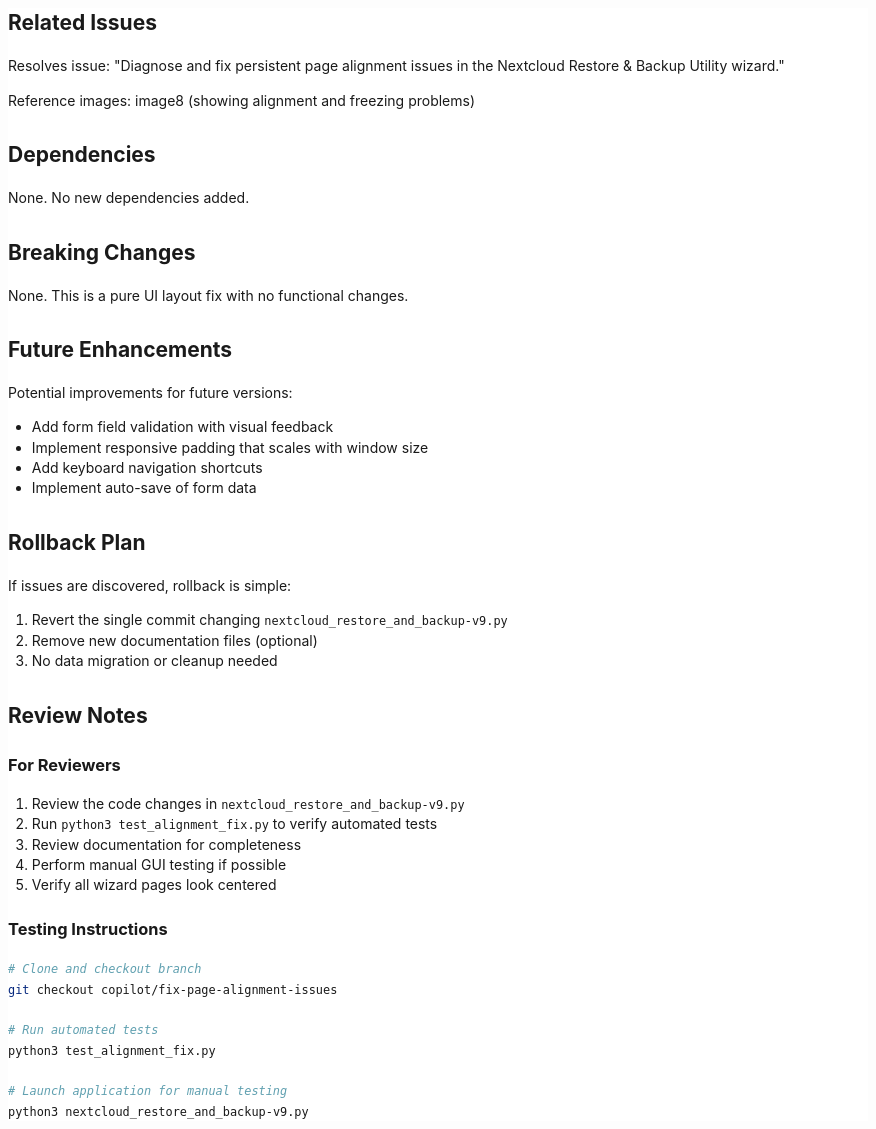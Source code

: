 ## Related Issues

Resolves issue: "Diagnose and fix persistent page alignment issues in the Nextcloud Restore & Backup Utility wizard."

Reference images: image8 (showing alignment and freezing problems)

## Dependencies

None. No new dependencies added.

## Breaking Changes

None. This is a pure UI layout fix with no functional changes.

## Future Enhancements

Potential improvements for future versions:
- Add form field validation with visual feedback
- Implement responsive padding that scales with window size
- Add keyboard navigation shortcuts
- Implement auto-save of form data

## Rollback Plan

If issues are discovered, rollback is simple:
1. Revert the single commit changing `nextcloud_restore_and_backup-v9.py`
2. Remove new documentation files (optional)
3. No data migration or cleanup needed

## Review Notes

### For Reviewers
1. Review the code changes in `nextcloud_restore_and_backup-v9.py`
2. Run `python3 test_alignment_fix.py` to verify automated tests
3. Review documentation for completeness
4. Perform manual GUI testing if possible
5. Verify all wizard pages look centered

### Testing Instructions
```bash
# Clone and checkout branch
git checkout copilot/fix-page-alignment-issues

# Run automated tests
python3 test_alignment_fix.py

# Launch application for manual testing
python3 nextcloud_restore_and_backup-v9.py
```
